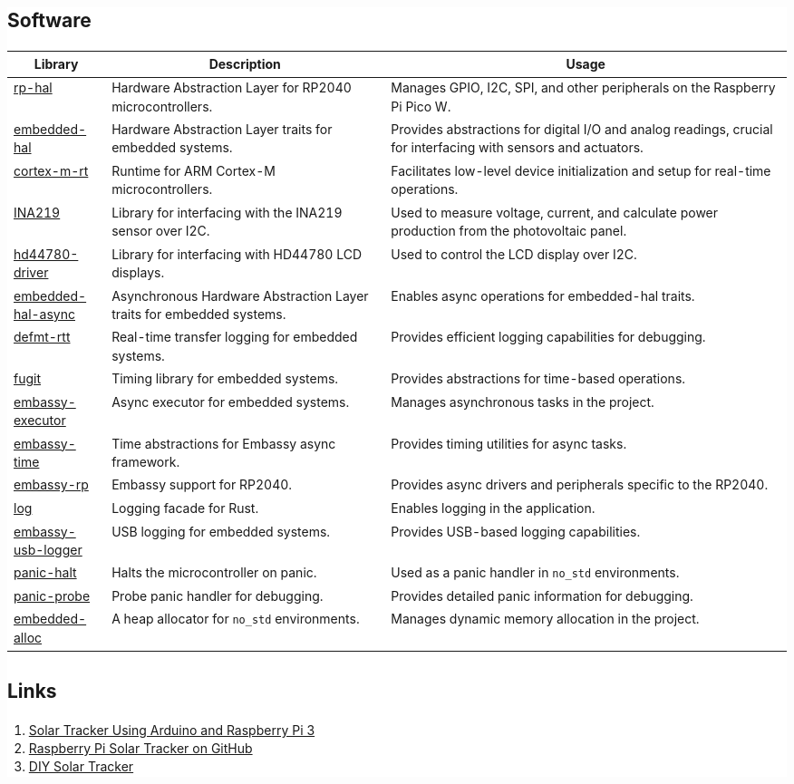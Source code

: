 ## Software

| Library | Description | Usage |
|---------|-------------|-------|
| [rp-hal](https://github.com/rp-rs/rp-hal) | Hardware Abstraction Layer for RP2040 microcontrollers. | Manages GPIO, I2C, SPI, and other peripherals on the Raspberry Pi Pico W. |
| [embedded-hal](https://github.com/rust-embedded/embedded-hal) | Hardware Abstraction Layer traits for embedded systems. | Provides abstractions for digital I/O and analog readings, crucial for interfacing with sensors and actuators. |
| [cortex-m-rt](https://github.com/rust-embedded/cortex-m-rt) | Runtime for ARM Cortex-M microcontrollers. | Facilitates low-level device initialization and setup for real-time operations. |
| [INA219](https://crates.io/crates/ina219) | Library for interfacing with the INA219 sensor over I2C. | Used to measure voltage, current, and calculate power production from the photovoltaic panel. |
| [hd44780-driver](https://crates.io/crates/hd44780-driver) | Library for interfacing with HD44780 LCD displays. | Used to control the LCD display over I2C. |
| [embedded-hal-async](https://github.com/rust-embedded/embedded-hal) | Asynchronous Hardware Abstraction Layer traits for embedded systems. | Enables async operations for embedded-hal traits. |
| [defmt-rtt](https://crates.io/crates/defmt-rtt) | Real-time transfer logging for embedded systems. | Provides efficient logging capabilities for debugging. |
| [fugit](https://crates.io/crates/defmt-rtt) | Timing library for embedded systems. | Provides abstractions for time-based operations. |
| [embassy-executor](https://github.com/embassy-rs/embassy) | Async executor for embedded systems. | Manages asynchronous tasks in the project. |
| [embassy-time](https://github.com/embassy-rs/embassy) | Time abstractions for Embassy async framework. | Provides timing utilities for async tasks. |
| [embassy-rp](https://github.com/embassy-rs/embassy) | Embassy support for RP2040. | Provides async drivers and peripherals specific to the RP2040. |
| [log](https://crates.io/crates/log) | Logging facade for Rust. | Enables logging in the application. |
| [embassy-usb-logger](https://github.com/embassy-rs/embassy) | USB logging for embedded systems. | Provides USB-based logging capabilities. |
| [panic-halt](https://crates.io/crates/panic-halt) | Halts the microcontroller on panic. | Used as a panic handler in `no_std` environments. |
| [panic-probe](https://crates.io/crates/panic-probe) | Probe panic handler for debugging. | Provides detailed panic information for debugging. |
| [embedded-alloc](https://crates.io/crates/embedded-alloc) | A heap allocator for `no_std` environments. | Manages dynamic memory allocation in the project. |

## Links

1. [Solar Tracker Using Arduino and Raspberry Pi 3](https://www.instructables.com/Solar-Tracker-Using-Arduino-and-Raspberry-Pi-3/)
2. [Raspberry Pi Solar Tracker on GitHub](https://github.com/polyideas/Raspberry-Pi-Solar-Tracker)
3. [DIY Solar Tracker](https://www.youtube.com/watch?v=_6QIutZfsFs&t=169s)